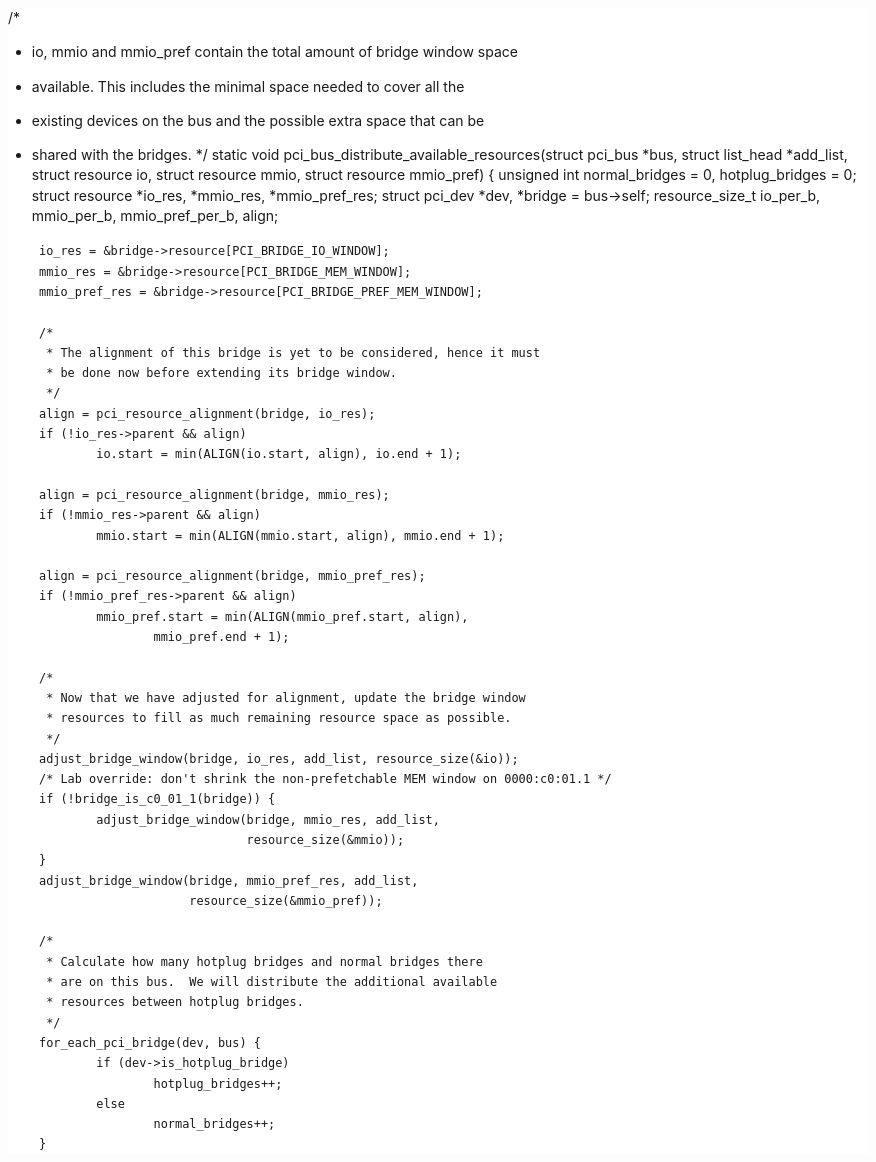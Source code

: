 /*
 * io, mmio and mmio_pref contain the total amount of bridge window space
 * available. This includes the minimal space needed to cover all the
 * existing devices on the bus and the possible extra space that can be
 * shared with the bridges.
 */
static void pci_bus_distribute_available_resources(struct pci_bus *bus,
                                            struct list_head *add_list,
                                            struct resource io,
                                            struct resource mmio,
                                            struct resource mmio_pref)
{
        unsigned int normal_bridges = 0, hotplug_bridges = 0;
        struct resource *io_res, *mmio_res, *mmio_pref_res;
        struct pci_dev *dev, *bridge = bus->self;
        resource_size_t io_per_b, mmio_per_b, mmio_pref_per_b, align;

        io_res = &bridge->resource[PCI_BRIDGE_IO_WINDOW];
        mmio_res = &bridge->resource[PCI_BRIDGE_MEM_WINDOW];
        mmio_pref_res = &bridge->resource[PCI_BRIDGE_PREF_MEM_WINDOW];

        /*
         * The alignment of this bridge is yet to be considered, hence it must
         * be done now before extending its bridge window.
         */
        align = pci_resource_alignment(bridge, io_res);
        if (!io_res->parent && align)
                io.start = min(ALIGN(io.start, align), io.end + 1);

        align = pci_resource_alignment(bridge, mmio_res);
        if (!mmio_res->parent && align)
                mmio.start = min(ALIGN(mmio.start, align), mmio.end + 1);

        align = pci_resource_alignment(bridge, mmio_pref_res);
        if (!mmio_pref_res->parent && align)
                mmio_pref.start = min(ALIGN(mmio_pref.start, align),
                        mmio_pref.end + 1);

        /*
         * Now that we have adjusted for alignment, update the bridge window
         * resources to fill as much remaining resource space as possible.
         */
        adjust_bridge_window(bridge, io_res, add_list, resource_size(&io));
        /* Lab override: don't shrink the non-prefetchable MEM window on 0000:c0:01.1 */
        if (!bridge_is_c0_01_1(bridge)) {
                adjust_bridge_window(bridge, mmio_res, add_list,
                                     resource_size(&mmio));
        }
        adjust_bridge_window(bridge, mmio_pref_res, add_list,
                             resource_size(&mmio_pref));

        /*
         * Calculate how many hotplug bridges and normal bridges there
         * are on this bus.  We will distribute the additional available
         * resources between hotplug bridges.
         */
        for_each_pci_bridge(dev, bus) {
                if (dev->is_hotplug_bridge)
                        hotplug_bridges++;
                else
                        normal_bridges++;
        }
